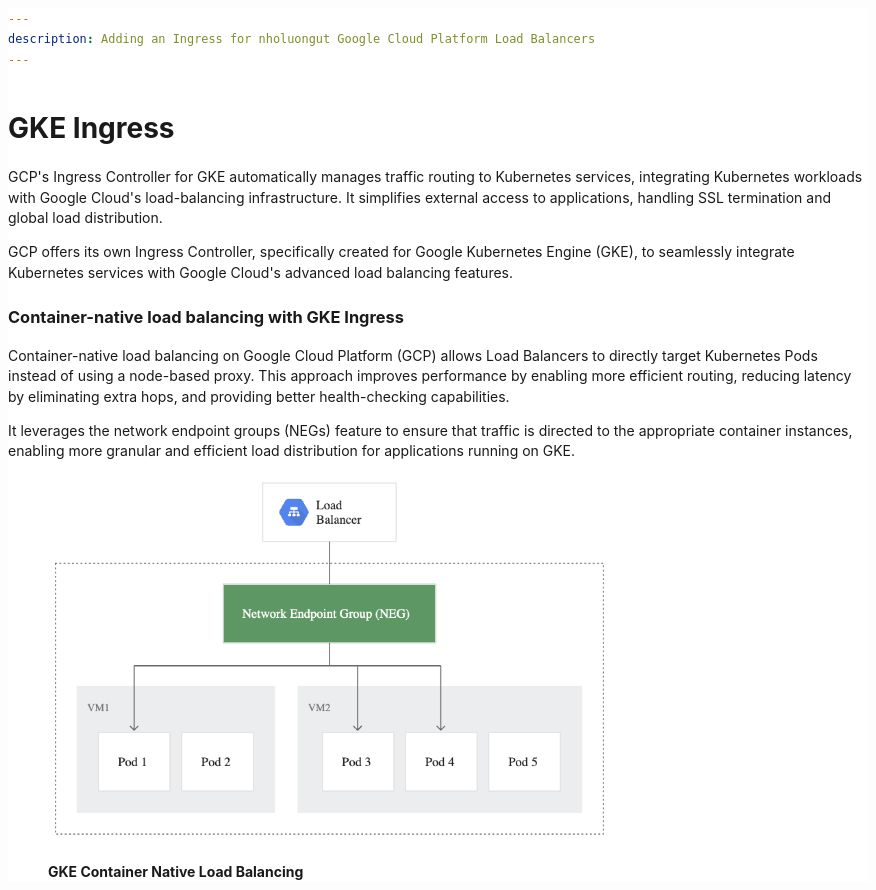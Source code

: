 ```yaml
---
description: Adding an Ingress for nholuongut Google Cloud Platform Load Balancers
---
```


# GKE Ingress

GCP's Ingress Controller for GKE automatically manages traffic routing to Kubernetes services, integrating Kubernetes workloads with Google Cloud's load-balancing infrastructure. It simplifies external access to applications, handling SSL termination and global load distribution.

GCP offers its own Ingress Controller, specifically created for Google Kubernetes Engine (GKE), to seamlessly integrate Kubernetes services with Google Cloud's advanced load balancing features.

### Container-native load balancing with GKE Ingress

Container-native load balancing on Google Cloud Platform (GCP) allows Load Balancers to directly target Kubernetes Pods instead of using a node-based proxy. This approach improves performance by enabling more efficient routing, reducing latency by eliminating extra hops, and providing better health-checking capabilities.&#x20;

It leverages the network endpoint groups (NEGs) feature to ensure that traffic is directed to the appropriate container instances, enabling more granular and efficient load distribution for applications running on GKE.

<figure><img src="../../.gitbook/assets/image (315).png" alt="" width="563"><figcaption><p><strong>GKE Container Native Load Balancing</strong></p></figcaption></figure>

